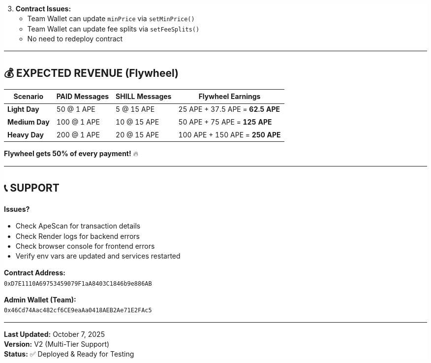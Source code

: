 3. **Contract Issues:**
   - Team Wallet can update `minPrice` via `setMinPrice()`
   - Team Wallet can update fee splits via `setFeeSplits()`
   - No need to redeploy contract

---

## 💰 EXPECTED REVENUE (Flywheel)

| Scenario | PAID Messages | SHILL Messages | Flywheel Earnings |
|----------|---------------|----------------|-------------------|
| **Light Day** | 50 @ 1 APE | 5 @ 15 APE | 25 APE + 37.5 APE = **62.5 APE** |
| **Medium Day** | 100 @ 1 APE | 10 @ 15 APE | 50 APE + 75 APE = **125 APE** |
| **Heavy Day** | 200 @ 1 APE | 20 @ 15 APE | 100 APE + 150 APE = **250 APE** |

**Flywheel gets 50% of every payment!** 🔥

---

## 📞 SUPPORT

**Issues?**
- Check ApeScan for transaction details
- Check Render logs for backend errors
- Check browser console for frontend errors
- Verify env vars are updated and services restarted

**Contract Address:**  
`0xD7E1110A69753459079F1aA8403C1846b9e886AB`

**Admin Wallet (Team):**  
`0x46Cd74Aac482cf6CE9eaAa0418AEB2Ae71E2FAc5`

---

**Last Updated:** October 7, 2025  
**Version:** V2 (Multi-Tier Support)  
**Status:** ✅ Deployed & Ready for Testing
